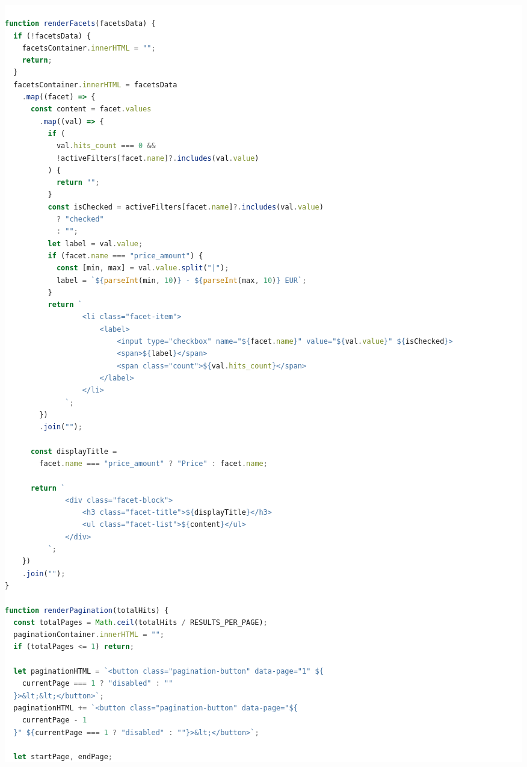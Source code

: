 ```javascript

function renderFacets(facetsData) {
  if (!facetsData) {
    facetsContainer.innerHTML = "";
    return;
  }
  facetsContainer.innerHTML = facetsData
    .map((facet) => {
      const content = facet.values
        .map((val) => {
          if (
            val.hits_count === 0 &&
            !activeFilters[facet.name]?.includes(val.value)
          ) {
            return "";
          }
          const isChecked = activeFilters[facet.name]?.includes(val.value)
            ? "checked"
            : "";
          let label = val.value;
          if (facet.name === "price_amount") {
            const [min, max] = val.value.split("|");
            label = `${parseInt(min, 10)} - ${parseInt(max, 10)} EUR`;
          }
          return `
                  <li class="facet-item">
                      <label>
                          <input type="checkbox" name="${facet.name}" value="${val.value}" ${isChecked}>
                          <span>${label}</span>
                          <span class="count">${val.hits_count}</span>
                      </label>
                  </li>
              `;
        })
        .join("");

      const displayTitle =
        facet.name === "price_amount" ? "Price" : facet.name;

      return `
              <div class="facet-block">
                  <h3 class="facet-title">${displayTitle}</h3>
                  <ul class="facet-list">${content}</ul>
              </div>
          `;
    })
    .join("");
}

function renderPagination(totalHits) {
  const totalPages = Math.ceil(totalHits / RESULTS_PER_PAGE);
  paginationContainer.innerHTML = "";
  if (totalPages <= 1) return;

  let paginationHTML = `<button class="pagination-button" data-page="1" ${
    currentPage === 1 ? "disabled" : ""
  }>&lt;&lt;</button>`;
  paginationHTML += `<button class="pagination-button" data-page="${
    currentPage - 1
  }" ${currentPage === 1 ? "disabled" : ""}>&lt;</button>`;

  let startPage, endPage;
```